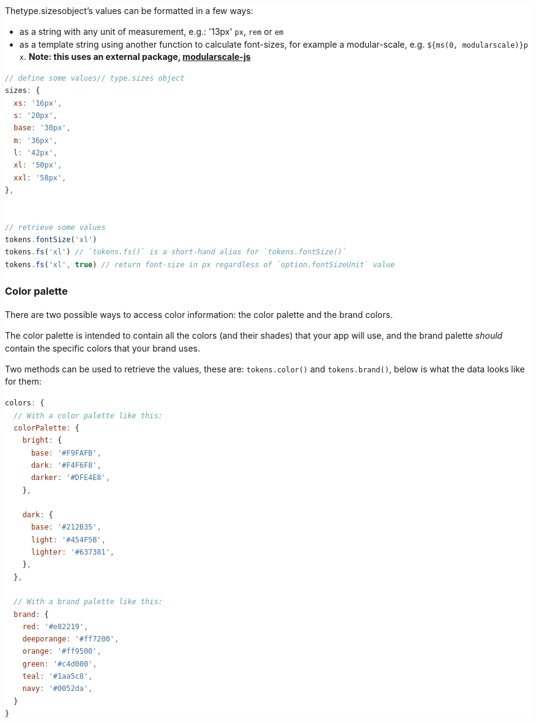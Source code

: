Thetype.sizesobject’s values can be formatted in a few ways:

- as a string with any unit of measurement, e.g.: '13px' `px`, `rem` or `em`
- as a template string using another function to calculate font-sizes, for example a modular-scale, e.g. `${ms(0, modularscale)}px`. **Note: this uses an external package, [modularscale-js](https://github.com/modularscale/modularscale-js)**

```js
// define some values// type.sizes object
sizes: {
  xs: '16px',
  s: '20px',
  base: '30px',
  m: '36px',
  l: '42px',
  xl: '50px',
  xxl: '58px',
},


// retrieve some values
tokens.fontSize('xl')
tokens.fs('xl') // `tokens.fs()` is a short-hand alias for `tokens.fontSize()`
tokens.fs('xl', true) // return font-size in px regardless of `option.fontSizeUnit` value
```

### Color palette

There are two possible ways to access color information: the color palette and the brand colors.

The color palette is intended to contain all the colors (and their shades) that your app will use, and the brand palette _should_ contain the specific colors that your brand uses.

Two methods can be used to retrieve the values, these are: `tokens.color()` and `tokens.brand()`, below is what the data looks like for them:

```js
colors: {
  // With a color palette like this:
  colorPalette: {
    bright: {
      base: '#F9FAFB',
      dark: '#F4F6F8',
      darker: '#DFE4E8',
    },

    dark: {
      base: '#212B35',
      light: '#454F5B',
      lighter: '#637381',
    },
  },

  // With a brand palette like this:
  brand: {
    red: '#e82219',
    deeporange: '#ff7200',
    orange: '#ff9500',
    green: '#c4d000',
    teal: '#1aa5c8',
    navy: '#0052da',
  }
}
```
